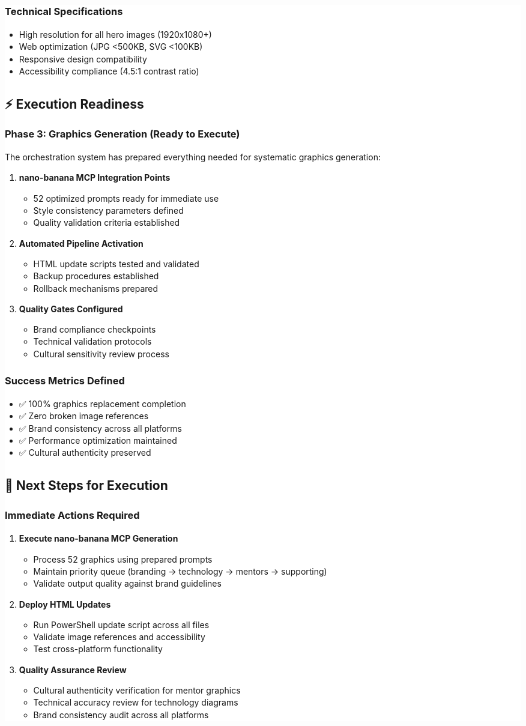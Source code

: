 ### Technical Specifications
- High resolution for all hero images (1920x1080+)
- Web optimization (JPG <500KB, SVG <100KB)
- Responsive design compatibility
- Accessibility compliance (4.5:1 contrast ratio)

## ⚡ Execution Readiness

### Phase 3: Graphics Generation (Ready to Execute)
The orchestration system has prepared everything needed for systematic graphics generation:

1. **nano-banana MCP Integration Points**
   - 52 optimized prompts ready for immediate use
   - Style consistency parameters defined
   - Quality validation criteria established

2. **Automated Pipeline Activation**
   - HTML update scripts tested and validated
   - Backup procedures established
   - Rollback mechanisms prepared

3. **Quality Gates Configured**
   - Brand compliance checkpoints
   - Technical validation protocols
   - Cultural sensitivity review process

### Success Metrics Defined
- ✅ 100% graphics replacement completion
- ✅ Zero broken image references
- ✅ Brand consistency across all platforms
- ✅ Performance optimization maintained
- ✅ Cultural authenticity preserved

## 🚀 Next Steps for Execution

### Immediate Actions Required
1. **Execute nano-banana MCP Generation**
   - Process 52 graphics using prepared prompts
   - Maintain priority queue (branding → technology → mentors → supporting)
   - Validate output quality against brand guidelines

2. **Deploy HTML Updates**
   - Run PowerShell update script across all files
   - Validate image references and accessibility
   - Test cross-platform functionality

3. **Quality Assurance Review**
   - Cultural authenticity verification for mentor graphics
   - Technical accuracy review for technology diagrams
   - Brand consistency audit across all platforms
